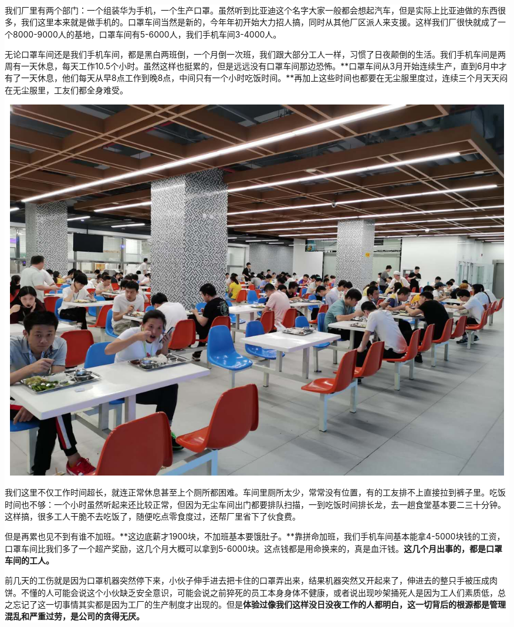 我们厂里有两个部门：一个组装华为手机，一个生产口罩。虽然听到比亚迪这个名字大家一般都会想起汽车，但是实际上比亚迪做的东西很多，我们这里本来就是做手机的。口罩车间当然是新的，今年年初开始大力招人搞，同时从其他厂区派人来支援。这样我们厂很快就成了一个8000-9000人的基地，口罩车间有5-6000人，我们手机车间3-4000人。

无论口罩车间还是我们手机车间，都是黑白两班倒，一个月倒一次班，我们跟大部分工人一样，习惯了日夜颠倒的生活。我们手机车间是两周有一天休息，每天工作10.5个小时。虽然这样也挺累的，但是远远没有口罩车间那边恐怖。**口罩车间从3月开始连续生产，直到6月中才有了一天休息，他们每天从早8点工作到晚8点，中间只有一个小时吃饭时间。**再加上这些时间也都要在无尘服里度过，连续三个月天天闷在无尘服里，工友们都全身难受。

<div style="text-align:center;color:grey"><img src="/images/202007/biyadigongshang5.jpg" width="98%"></div>

我们这里不仅工作时间超长，就连正常休息甚至上个厕所都困难。车间里厕所太少，常常没有位置，有的工友排不上直接拉到裤子里。吃饭时间也不够：一个小时虽然听起来还比较正常，但因为无尘车间出门都要排队扫描，一到吃饭时间排长龙，去一趟食堂基本要二三十分钟。这样搞，很多工人干脆不去吃饭了，随便吃点零食度过，还帮厂里省下了伙食费。

但是再累也见不到有谁不加班。**这边底薪才1900块，不加班基本要饿肚子。**靠拼命加班，我们手机车间基本能拿4-5000块钱的工资，口罩车间比我们多了一个超产奖励，这几个月大概可以拿到5-6000块。这点钱都是用命换来的，真是血汗钱。**这几个月出事的，都是口罩车间的工人。**

前几天的工伤就是因为口罩机器突然停下来，小伙子伸手进去把卡住的口罩弄出来，结果机器突然又开起来了，伸进去的整只手被压成肉饼。不懂的人可能会说这个小伙缺乏安全意识，可能会说之前猝死的员工本身身体不健康，或者说出现吵架捅死人是因为工人们素质低，总之忘记了这一切事情其实都是因为工厂的生产制度才出现的。但是**体验过像我们这样没日没夜工作的人都明白，这一切背后的根源都是管理混乱和严重过劳，是公司的贪得无厌。**
